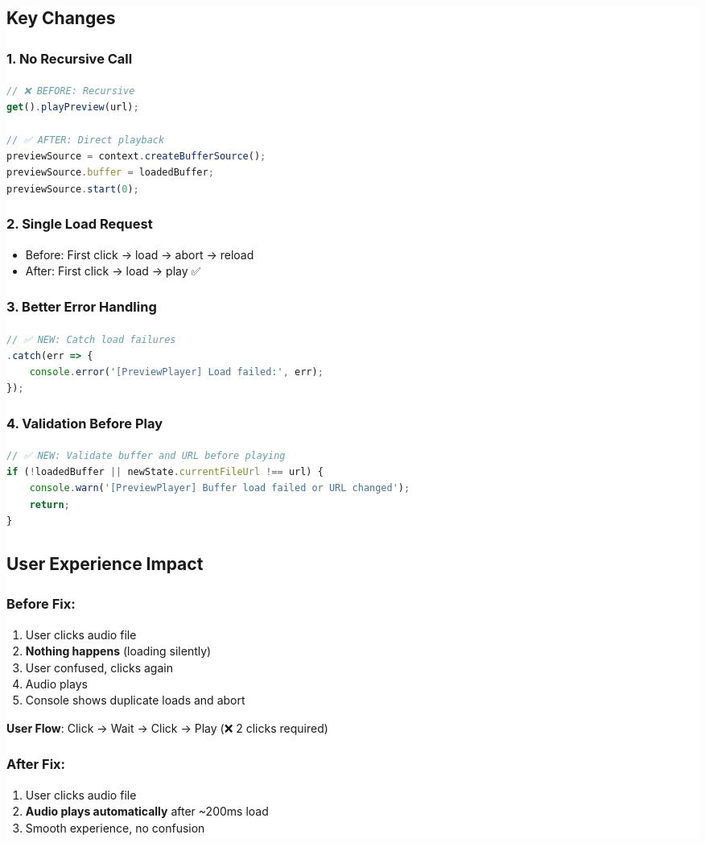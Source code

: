 ## Key Changes

### 1. **No Recursive Call**
```javascript
// ❌ BEFORE: Recursive
get().playPreview(url);

// ✅ AFTER: Direct playback
previewSource = context.createBufferSource();
previewSource.buffer = loadedBuffer;
previewSource.start(0);
```

### 2. **Single Load Request**
- Before: First click → load → abort → reload
- After: First click → load → play ✅

### 3. **Better Error Handling**
```javascript
// ✅ NEW: Catch load failures
.catch(err => {
    console.error('[PreviewPlayer] Load failed:', err);
});
```

### 4. **Validation Before Play**
```javascript
// ✅ NEW: Validate buffer and URL before playing
if (!loadedBuffer || newState.currentFileUrl !== url) {
    console.warn('[PreviewPlayer] Buffer load failed or URL changed');
    return;
}
```

## User Experience Impact

### Before Fix:
1. User clicks audio file
2. **Nothing happens** (loading silently)
3. User confused, clicks again
4. Audio plays
5. Console shows duplicate loads and abort

**User Flow**: Click → Wait → Click → Play (❌ 2 clicks required)

### After Fix:
1. User clicks audio file
2. **Audio plays automatically** after ~200ms load
3. Smooth experience, no confusion
